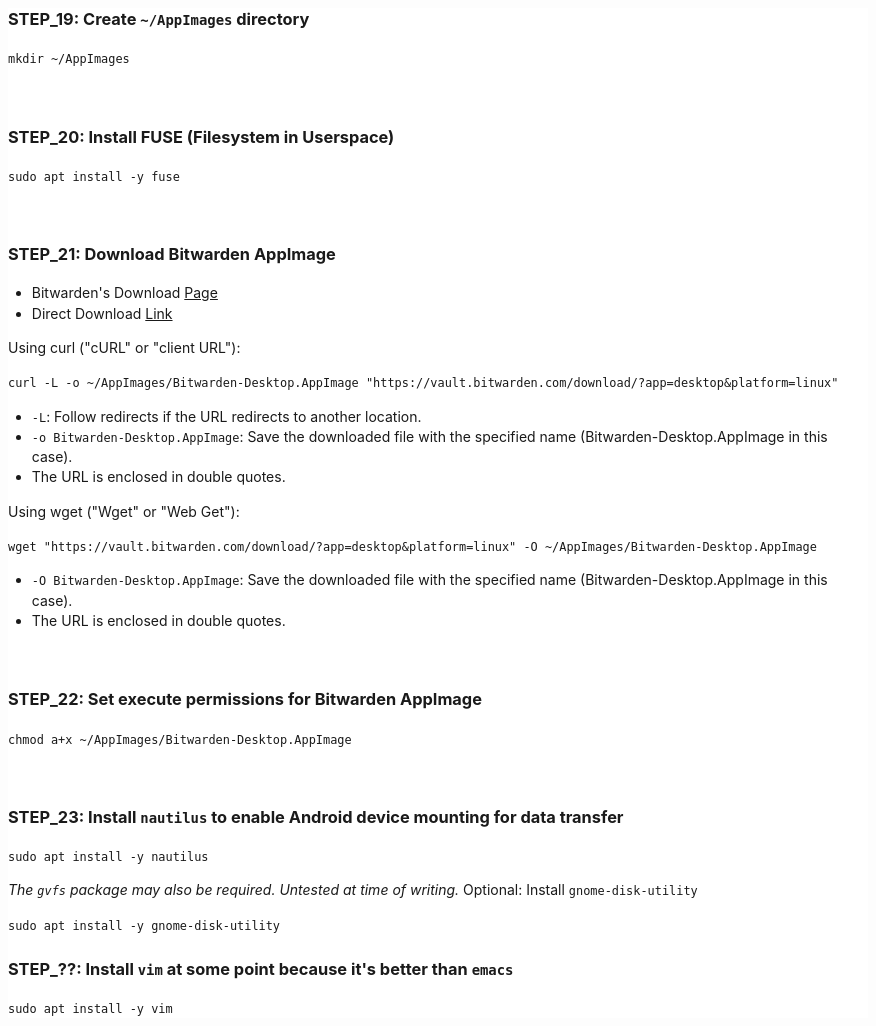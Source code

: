 
### STEP_19: Create `~/AppImages` directory
```
mkdir ~/AppImages
```
<br>

### STEP_20: Install FUSE (Filesystem in Userspace)
```
sudo apt install -y fuse
```
<br>

### STEP_21: Download Bitwarden AppImage
- Bitwarden's Download [Page](https://bitwarden.com/download/)
- Direct Download [Link](https://vault.bitwarden.com/download/?app=desktop&platform=linux)

Using curl ("cURL" or "client URL"):
```
curl -L -o ~/AppImages/Bitwarden-Desktop.AppImage "https://vault.bitwarden.com/download/?app=desktop&platform=linux"
```
- `-L`: Follow redirects if the URL redirects to another location.
- `-o Bitwarden-Desktop.AppImage`: Save the downloaded file with the specified name (Bitwarden-Desktop.AppImage in this case).
- The URL is enclosed in double quotes.

Using wget ("Wget" or "Web Get"):
```
wget "https://vault.bitwarden.com/download/?app=desktop&platform=linux" -O ~/AppImages/Bitwarden-Desktop.AppImage
```
- `-O Bitwarden-Desktop.AppImage`: Save the downloaded file with the specified name (Bitwarden-Desktop.AppImage in this case).
- The URL is enclosed in double quotes.
<br>

### STEP_22: Set execute permissions for Bitwarden AppImage
```
chmod a+x ~/AppImages/Bitwarden-Desktop.AppImage
```
<br>

### STEP_23: Install `nautilus` to enable Android device mounting for data transfer

```
sudo apt install -y nautilus

```
*The `gvfs` package may also be required. Untested at time of writing.*
Optional: Install `gnome-disk-utility`
```
sudo apt install -y gnome-disk-utility
```

### STEP_??: Install `vim` at some point because it's better than `emacs`
```
sudo apt install -y vim
```
